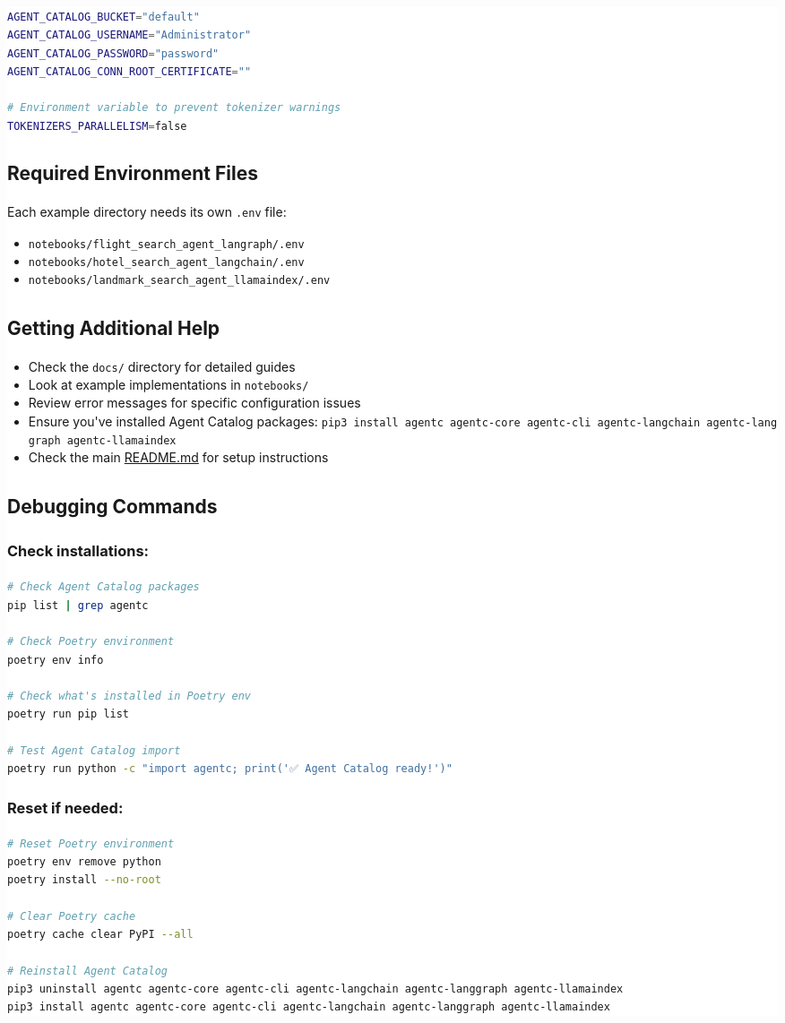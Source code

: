 ```bash
AGENT_CATALOG_BUCKET="default"
AGENT_CATALOG_USERNAME="Administrator"
AGENT_CATALOG_PASSWORD="password"
AGENT_CATALOG_CONN_ROOT_CERTIFICATE=""

# Environment variable to prevent tokenizer warnings
TOKENIZERS_PARALLELISM=false
```

## Required Environment Files

Each example directory needs its own `.env` file:

- `notebooks/flight_search_agent_langraph/.env`
- `notebooks/hotel_search_agent_langchain/.env`
- `notebooks/landmark_search_agent_llamaindex/.env`

## Getting Additional Help

- Check the `docs/` directory for detailed guides
- Look at example implementations in `notebooks/`
- Review error messages for specific configuration issues
- Ensure you've installed Agent Catalog packages: `pip3 install agentc agentc-core agentc-cli agentc-langchain agentc-langgraph agentc-llamaindex`
- Check the main [README.md](README.md) for setup instructions

## Debugging Commands

### Check installations:

```bash
# Check Agent Catalog packages
pip list | grep agentc

# Check Poetry environment
poetry env info

# Check what's installed in Poetry env
poetry run pip list

# Test Agent Catalog import
poetry run python -c "import agentc; print('✅ Agent Catalog ready!')"
```

### Reset if needed:

```bash
# Reset Poetry environment
poetry env remove python
poetry install --no-root

# Clear Poetry cache
poetry cache clear PyPI --all

# Reinstall Agent Catalog
pip3 uninstall agentc agentc-core agentc-cli agentc-langchain agentc-langgraph agentc-llamaindex
pip3 install agentc agentc-core agentc-cli agentc-langchain agentc-langgraph agentc-llamaindex
```
